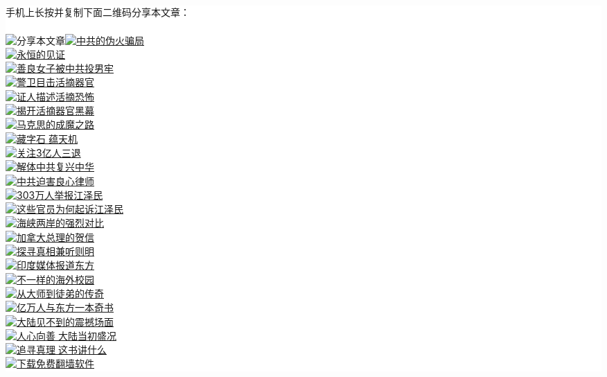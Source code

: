 ####
手机上长按并复制下面二维码分享本文章：<br><br><img src="http://www.hehaibao.com/qr/index.php?m=1&e=L&p=10&t=&d=https://github.com/clbjqp2826/djy/blob/master/gb/19/10/6/n11571901.md%231" title="分享本文章"></td><td VALIGN=TOP><a href="https://github.com/clbjqp2826/djy/blob/master/gb/16/1/21/n4622075.md?dfh#1" target="_blank"><img src="https://raw.githubusercontent.com/clbjqp2826/djy/master/gb/300/wei-f1.jpg" title="中共的伪火骗局"  alt="中共的伪火骗局"></a><br><a href="https://github.com/clbjqp2826/yh/blob/master/README.md?dfh#1" target="_blank"><img src="https://raw.githubusercontent.com/clbjqp2826/djy/master/gb/300/yong-h.jpg" title="永恒的见证"  alt="永恒的见证"></a><br><a href="https://github.com/clbjqp2826/djy/blob/master/gb/13/9/29/n3974789.md?dfh#1" target="_blank"><img src="https://raw.githubusercontent.com/clbjqp2826/djy/master/gb/300/shang-lnz.jpg" title="善良女子被中共投男牢"  alt="善良女子被中共投男牢"></a><br><a href="https://github.com/clbjqp2826/djy/blob/master/gb/16/3/16/n4663449.md?dfh#1" target="_blank"><img src="https://raw.githubusercontent.com/clbjqp2826/djy/master/gb/300/huo-z3.jpg" title="警卫目击活摘器官"  alt="警卫目击活摘器官"></a><br><a href="https://github.com/clbjqp2826/djy/blob/master/gb/16/8/7/n8177641.md?dfh#1" target="_blank"><img src="https://raw.githubusercontent.com/clbjqp2826/djy/master/gb/300/huo-z4.jpg" title="证人描述活摘恐怖"  alt="证人描述活摘恐怖"></a><br><a href="https://github.com/clbjqp2826/djy/blob/master/gb/10/4/19/n2881569.md?dfh#1" target="_blank"><img src="https://raw.githubusercontent.com/clbjqp2826/djy/master/gb/300/huo-z1.jpg" title="揭开活摘器官黑幕"  alt="揭开活摘器官黑幕"></a><br><a href="https://github.com/clbjqp2826/djy/blob/master/gb/10/11/7/n3077476.md?dfh#1" target="_blank"><img src="https://raw.githubusercontent.com/clbjqp2826/djy/master/gb/300/ma-ks.jpg" title="马克思的成魔之路"  alt="马克思的成魔之路"></a><br><a href="https://github.com/clbjqp2826/djy/blob/master/gb/14/6/9/n4173977.md?dfh#1" target="_blank"><img src="https://raw.githubusercontent.com/clbjqp2826/djy/master/gb/300/chang-zs.jpg" title="藏字石 蕴天机"  alt="藏字石 蕴天机"></a><br><a href="https://github.com/clbjqp2826/djy/blob/master/gb/18/5/10/n10381511.md?dfh#1" target="_blank"><img src="https://raw.githubusercontent.com/clbjqp2826/djy/master/gb/300/st1.jpg" title="关注3亿人三退"  alt="关注3亿人三退"></a><br><a href="https://github.com/clbjqp2826/djy/blob/master/gb/18/3/21/n10237682.md?dfh#1" target="_blank"><img src="https://raw.githubusercontent.com/clbjqp2826/djy/master/gb/300/jie-t.jpg" title="解体中共复兴中华"  alt="解体中共复兴中华"></a><br><a href="https://github.com/clbjqp2826/djy/blob/master/gb/9/2/9/n2422991.md?dfh#1" target="_blank"><img src="https://raw.githubusercontent.com/clbjqp2826/djy/master/gb/300/gao-zs.jpg" title="中共迫害良心律师"  alt="中共迫害良心律师"></a><br><a href="https://github.com/clbjqp2826/djy/blob/master/gb/18/12/9/n10900044.md?dfh#1" target="_blank"><img src="https://raw.githubusercontent.com/clbjqp2826/djy/master/gb/300/sj1.jpg" title="303万人举报江泽民"  alt="303万人举报江泽民"></a><br><a href="https://github.com/clbjqp2826/djy/blob/master/gb/18/8/28/n10672014.md?dfh#1" target="_blank"><img src="https://raw.githubusercontent.com/clbjqp2826/djy/master/gb/300/sj2.jpg" title="这些官员为何起诉江泽民"  alt="这些官员为何起诉江泽民"></a><br><a href="https://github.com/clbjqp2826/djy/blob/master/gb/8/12/18/n2367165.md?dfh#1" target="_blank"><img src="https://raw.githubusercontent.com/clbjqp2826/djy/master/gb/300/liangan.jpg" title="海峡两岸的强烈对比"  alt="海峡两岸的强烈对比"></a><br><a href="https://github.com/clbjqp2826/djy/blob/master/gb/15/5/5/n4427238.md?dfh#1" target="_blank"><img src="https://raw.githubusercontent.com/clbjqp2826/djy/master/gb/300/jia-ndzl.jpg" title="加拿大总理的贺信"  alt="加拿大总理的贺信"></a><br>
<a href="https://github.com/clbjqp2826/djy/blob/master/gb/11/6/17/n3289382.md?dfh#1" target="_blank"><img src="https://raw.githubusercontent.com/clbjqp2826/djy/master/gb/300/xiao-wd.jpg" title="探寻真相兼听则明"  alt="探寻真相兼听则明"></a><br><a href="https://github.com/clbjqp2826/djy/blob/master/gb/18/10/27/n10812623.md?dfh#1" target="_blank"><img src="https://raw.githubusercontent.com/clbjqp2826/djy/master/gb/300/yindu.jpg" title="印度媒体报道东方"  alt="印度媒体报道东方"></a><br><a href="https://github.com/clbjqp2826/djy/blob/master/gb/18/6/9/n10469652.md?dfh#1" target="_blank"><img src="https://raw.githubusercontent.com/clbjqp2826/djy/master/gb/300/xie-j.jpg" title="不一样的海外校园"  alt="不一样的海外校园"></a><br><a href="https://github.com/clbjqp2826/djy/blob/master/gb/7/4/5/n1669415.md?dfh#1" target="_blank"><img src="https://raw.githubusercontent.com/clbjqp2826/djy/master/gb/300/li-up.jpg" title="从大师到徒弟的传奇"  alt="从大师到徒弟的传奇"></a><br><a href="https://github.com/clbjqp2826/djy/blob/master/gb/17/5/26/n9191512.md?dfh#1" target="_blank"><img src="https://raw.githubusercontent.com/clbjqp2826/djy/master/gb/300/zfl2.jpg" title="亿万人与东方一本奇书"  alt="亿万人与东方一本奇书"></a><br><a href="https://github.com/clbjqp2826/djy/blob/master/gb/13/11/27/n4020290.md?dfh#1" target="_blank"><img src="https://raw.githubusercontent.com/clbjqp2826/djy/master/gb/300/zhen-h.jpg" title="大陆见不到的震撼场面"  alt="大陆见不到的震撼场面"></a><br><a href="https://github.com/clbjqp2826/djy/blob/master/gb/15/7/17/n4482910.md?dfh#1" target="_blank"><img src="https://raw.githubusercontent.com/clbjqp2826/djy/master/gb/300/dalu-sk.jpg" title="人心向善 大陆当初盛况"  alt="人心向善 大陆当初盛况"></a><br><a href="https://github.com/clbjqp2826/djy/blob/master/gb/9/10/15/n2689419.md?dfh#1" target="_blank"><img src="https://raw.githubusercontent.com/clbjqp2826/djy/master/gb/300/zfl1.jpg" title="追寻真理 这书讲什么"  alt="追寻真理 这书讲什么"></a><br><a href="https://github.com/clbjqp2826/fq/blob/master/README.md?dfh#1" target="_blank"><img src="https://raw.githubusercontent.com/clbjqp2826/djy/master/gb/300/fq1.jpg" title="下载免费翻墙软件"  alt="下载免费翻墙软件"></a><br></td></tr></table>
